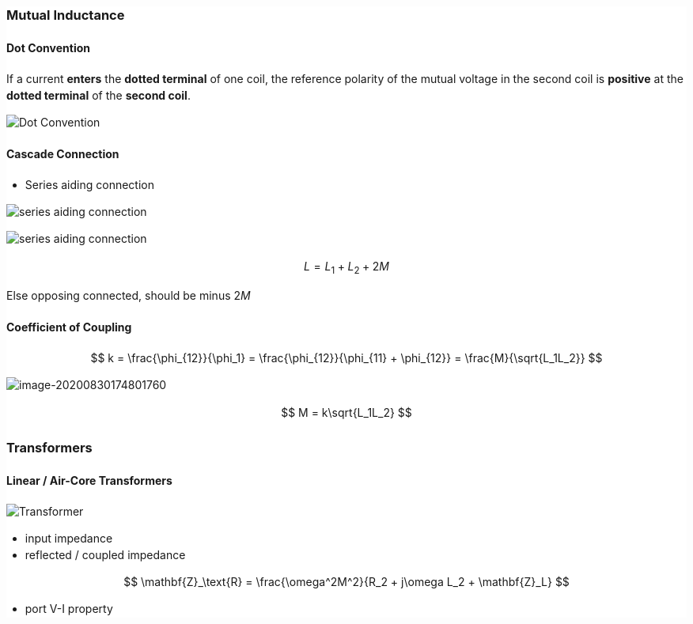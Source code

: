 ### Mutual Inductance

#### Dot Convention

If a current **enters** the **dotted terminal** of one coil, the reference
polarity of the mutual voltage in the second coil is **positive** at the
**dotted terminal** of the **second coil**.

![Dot Convention](https://gitee.com/sghuang19/assets/raw/master/img/20200830174000-dot-convention.png)

#### Cascade Connection

- Series aiding connection

![series aiding connection](https://gitee.com/sghuang19/assets/raw/master/img/20200830174229-series-aiding.png)

![series aiding connection](https://gitee.com/sghuang19/assets/raw/master/img/20200830174249-series-aiding.png)

$$
L = L_1 + L_2 + 2M
$$

Else opposing connected, should be minus $2M$

#### Coefficient of Coupling

$$
k =
\frac{\phi_{12}}{\phi_1} =
\frac{\phi_{12}}{\phi_{11} + \phi_{12}} =
\frac{M}{\sqrt{L_1L_2}}
$$

![image-20200830174801760](https://gitee.com/sghuang19/assets/raw/master/img/20200830174804-coefficient-of-coupling.png)

$$
M = k\sqrt{L_1L_2}
$$

### Transformers

#### Linear / Air-Core Transformers

![Transformer](https://gitee.com/sghuang19/assets/raw/master/img/20200830175402-transformer.png)

- input impedance
- reflected / coupled impedance

$$
\mathbf{Z}_\text{R} =
\frac{\omega^2M^2}{R_2 + j\omega L_2 + \mathbf{Z}_L}
$$

- port V-I property
